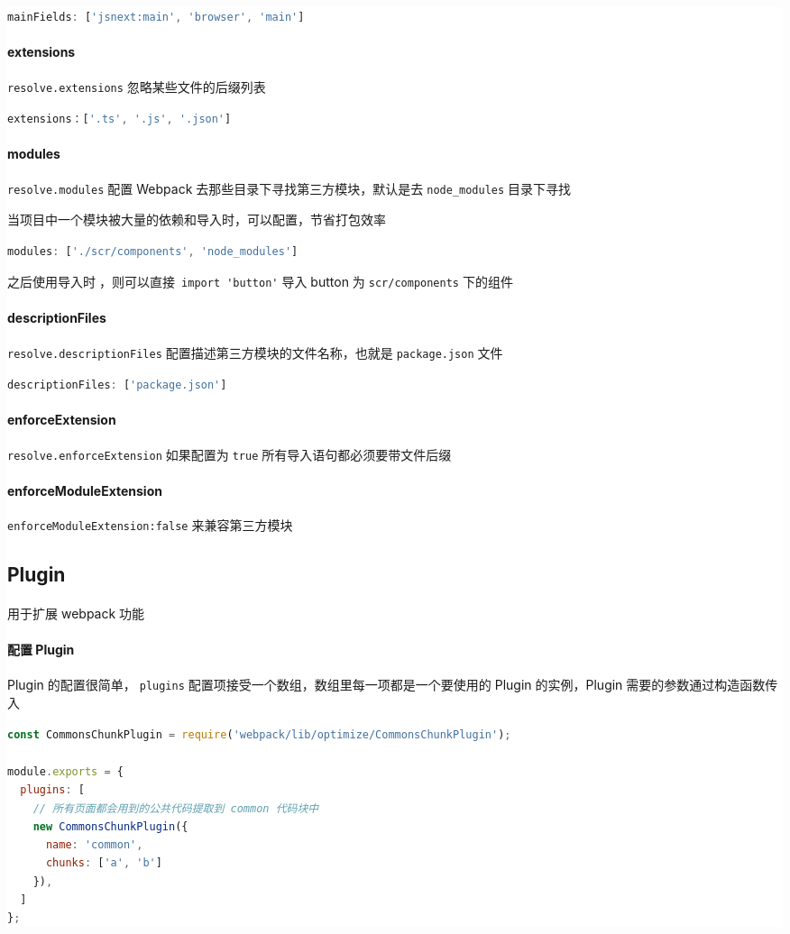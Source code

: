 ```js
mainFields: ['jsnext:main', 'browser', 'main']
```

#### extensions

`resolve.extensions` 忽略某些文件的后缀列表

```js
extensions：['.ts', '.js', '.json']
```

#### modules

`resolve.modules` 配置 Webpack 去那些目录下寻找第三方模块，默认是去  `node_modules` 目录下寻找

当项目中一个模块被大量的依赖和导入时，可以配置，节省打包效率

```js
modules: ['./scr/components', 'node_modules']
```

之后使用导入时 ，则可以直接` import 'button'` 导入 button 为 `scr/components` 下的组件

#### descriptionFiles

`resolve.descriptionFiles` 配置描述第三方模块的文件名称，也就是 `package.json` 文件

```js
descriptionFiles: ['package.json']
```

#### enforceExtension

`resolve.enforceExtension` 如果配置为 `true` 所有导入语句都必须要带文件后缀

#### enforceModuleExtension

`enforceModuleExtension:false` 来兼容第三方模块



## Plugin

用于扩展 webpack 功能

#### 配置 Plugin

Plugin 的配置很简单， `plugins` 配置项接受一个数组，数组里每一项都是一个要使用的 Plugin 的实例，Plugin 需要的参数通过构造函数传入

```js
const CommonsChunkPlugin = require('webpack/lib/optimize/CommonsChunkPlugin');

module.exports = {
  plugins: [
    // 所有页面都会用到的公共代码提取到 common 代码块中
    new CommonsChunkPlugin({
      name: 'common',
      chunks: ['a', 'b']
    }),
  ]
};
```
